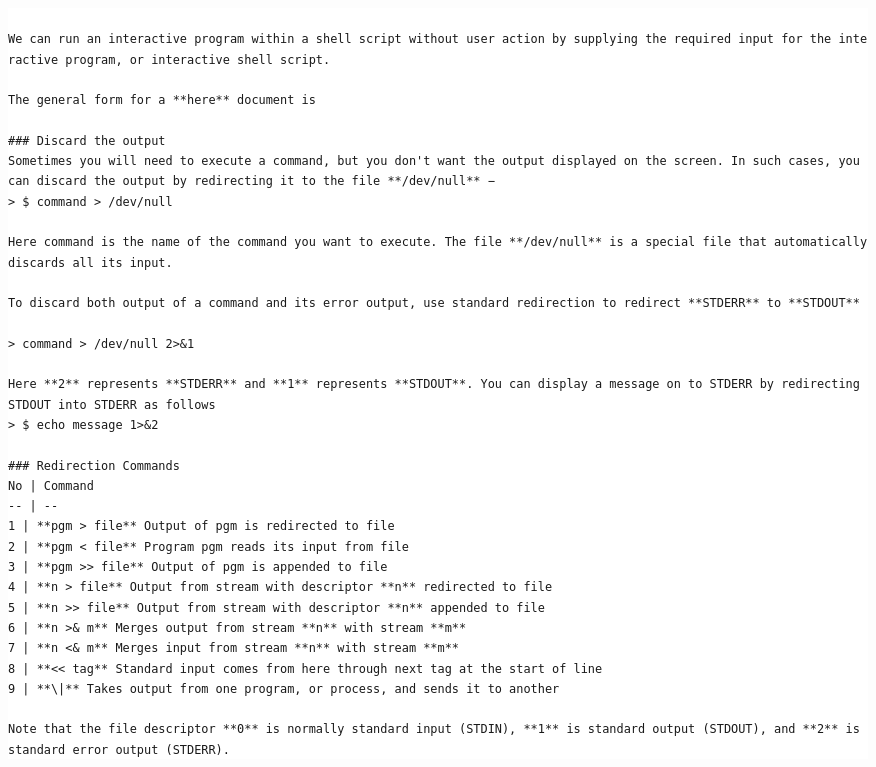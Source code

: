 ```

We can run an interactive program within a shell script without user action by supplying the required input for the interactive program, or interactive shell script.

The general form for a **here** document is

### Discard the output
Sometimes you will need to execute a command, but you don't want the output displayed on the screen. In such cases, you can discard the output by redirecting it to the file **/dev/null** −
> $ command > /dev/null

Here command is the name of the command you want to execute. The file **/dev/null** is a special file that automatically discards all its input.

To discard both output of a command and its error output, use standard redirection to redirect **STDERR** to **STDOUT**

> command > /dev/null 2>&1

Here **2** represents **STDERR** and **1** represents **STDOUT**. You can display a message on to STDERR by redirecting STDOUT into STDERR as follows
> $ echo message 1>&2

### Redirection Commands
No | Command
-- | -- 
1 | **pgm > file** Output of pgm is redirected to file
2 | **pgm < file** Program pgm reads its input from file
3 | **pgm >> file** Output of pgm is appended to file
4 | **n > file** Output from stream with descriptor **n** redirected to file
5 | **n >> file** Output from stream with descriptor **n** appended to file
6 | **n >& m** Merges output from stream **n** with stream **m**
7 | **n <& m** Merges input from stream **n** with stream **m**
8 | **<< tag** Standard input comes from here through next tag at the start of line
9 | **\|** Takes output from one program, or process, and sends it to another

Note that the file descriptor **0** is normally standard input (STDIN), **1** is standard output (STDOUT), and **2** is standard error output (STDERR).